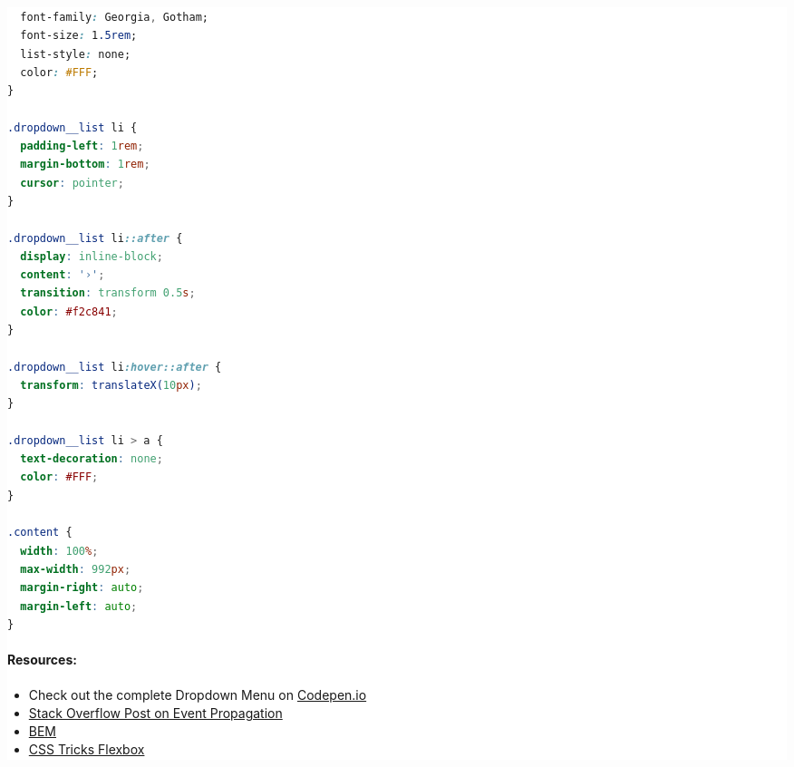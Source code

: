 ```css
  font-family: Georgia, Gotham;
  font-size: 1.5rem;
  list-style: none;
  color: #FFF;
}

.dropdown__list li {
  padding-left: 1rem;
  margin-bottom: 1rem;
  cursor: pointer;
}

.dropdown__list li::after {
  display: inline-block;
  content: '›';
  transition: transform 0.5s;
  color: #f2c841;
}

.dropdown__list li:hover::after {
  transform: translateX(10px);
}

.dropdown__list li > a {
  text-decoration: none;
  color: #FFF;
}

.content {
  width: 100%;
  max-width: 992px;
  margin-right: auto;
  margin-left: auto;
}
```

#### Resources:

- Check out the complete Dropdown Menu on <a href="https://codepen.io/bteng22/pen/yzdRvO">Codepen.io</a>
- [Stack Overflow Post on Event Propagation](https://stackoverflow.com/questions/152975/how-to-detect-a-click-outside-an-element)
- [BEM](http://getbem.com/introduction/)
- [CSS Tricks Flexbox](https://css-tricks.com/snippets/css/a-guide-to-flexbox/)